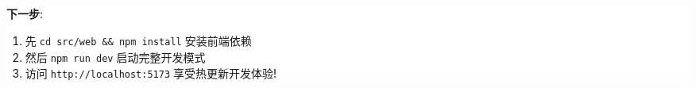 
**下一步**: 
1. 先 `cd src/web && npm install` 安装前端依赖
2. 然后 `npm run dev` 启动完整开发模式
3. 访问 `http://localhost:5173` 享受热更新开发体验!

